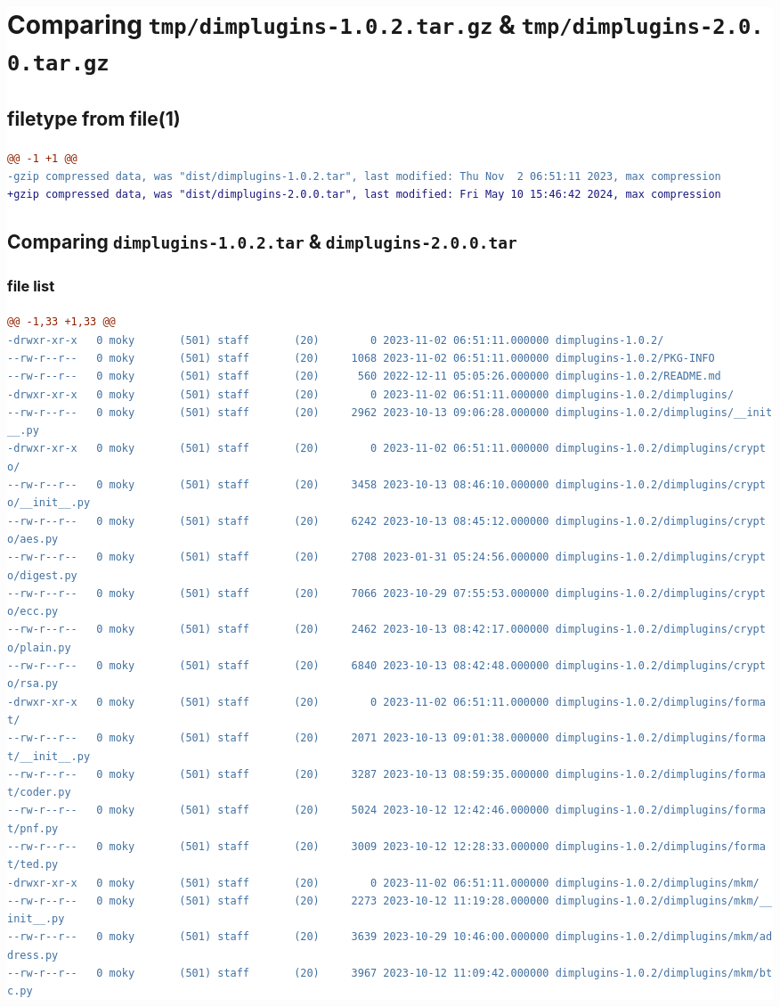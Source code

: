 # Comparing `tmp/dimplugins-1.0.2.tar.gz` & `tmp/dimplugins-2.0.0.tar.gz`

## filetype from file(1)

```diff
@@ -1 +1 @@
-gzip compressed data, was "dist/dimplugins-1.0.2.tar", last modified: Thu Nov  2 06:51:11 2023, max compression
+gzip compressed data, was "dist/dimplugins-2.0.0.tar", last modified: Fri May 10 15:46:42 2024, max compression
```

## Comparing `dimplugins-1.0.2.tar` & `dimplugins-2.0.0.tar`

### file list

```diff
@@ -1,33 +1,33 @@
-drwxr-xr-x   0 moky       (501) staff       (20)        0 2023-11-02 06:51:11.000000 dimplugins-1.0.2/
--rw-r--r--   0 moky       (501) staff       (20)     1068 2023-11-02 06:51:11.000000 dimplugins-1.0.2/PKG-INFO
--rw-r--r--   0 moky       (501) staff       (20)      560 2022-12-11 05:05:26.000000 dimplugins-1.0.2/README.md
-drwxr-xr-x   0 moky       (501) staff       (20)        0 2023-11-02 06:51:11.000000 dimplugins-1.0.2/dimplugins/
--rw-r--r--   0 moky       (501) staff       (20)     2962 2023-10-13 09:06:28.000000 dimplugins-1.0.2/dimplugins/__init__.py
-drwxr-xr-x   0 moky       (501) staff       (20)        0 2023-11-02 06:51:11.000000 dimplugins-1.0.2/dimplugins/crypto/
--rw-r--r--   0 moky       (501) staff       (20)     3458 2023-10-13 08:46:10.000000 dimplugins-1.0.2/dimplugins/crypto/__init__.py
--rw-r--r--   0 moky       (501) staff       (20)     6242 2023-10-13 08:45:12.000000 dimplugins-1.0.2/dimplugins/crypto/aes.py
--rw-r--r--   0 moky       (501) staff       (20)     2708 2023-01-31 05:24:56.000000 dimplugins-1.0.2/dimplugins/crypto/digest.py
--rw-r--r--   0 moky       (501) staff       (20)     7066 2023-10-29 07:55:53.000000 dimplugins-1.0.2/dimplugins/crypto/ecc.py
--rw-r--r--   0 moky       (501) staff       (20)     2462 2023-10-13 08:42:17.000000 dimplugins-1.0.2/dimplugins/crypto/plain.py
--rw-r--r--   0 moky       (501) staff       (20)     6840 2023-10-13 08:42:48.000000 dimplugins-1.0.2/dimplugins/crypto/rsa.py
-drwxr-xr-x   0 moky       (501) staff       (20)        0 2023-11-02 06:51:11.000000 dimplugins-1.0.2/dimplugins/format/
--rw-r--r--   0 moky       (501) staff       (20)     2071 2023-10-13 09:01:38.000000 dimplugins-1.0.2/dimplugins/format/__init__.py
--rw-r--r--   0 moky       (501) staff       (20)     3287 2023-10-13 08:59:35.000000 dimplugins-1.0.2/dimplugins/format/coder.py
--rw-r--r--   0 moky       (501) staff       (20)     5024 2023-10-12 12:42:46.000000 dimplugins-1.0.2/dimplugins/format/pnf.py
--rw-r--r--   0 moky       (501) staff       (20)     3009 2023-10-12 12:28:33.000000 dimplugins-1.0.2/dimplugins/format/ted.py
-drwxr-xr-x   0 moky       (501) staff       (20)        0 2023-11-02 06:51:11.000000 dimplugins-1.0.2/dimplugins/mkm/
--rw-r--r--   0 moky       (501) staff       (20)     2273 2023-10-12 11:19:28.000000 dimplugins-1.0.2/dimplugins/mkm/__init__.py
--rw-r--r--   0 moky       (501) staff       (20)     3639 2023-10-29 10:46:00.000000 dimplugins-1.0.2/dimplugins/mkm/address.py
--rw-r--r--   0 moky       (501) staff       (20)     3967 2023-10-12 11:09:42.000000 dimplugins-1.0.2/dimplugins/mkm/btc.py
```